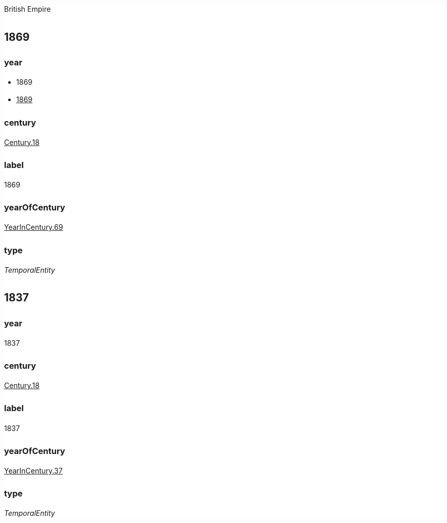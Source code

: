 
British Empire

## 1869

### year

 - 1869

 - [1869](#1869)

### century


[Century.18](#Century.18)

### label


1869

### yearOfCentury


[YearInCentury.69](#YearInCentury.69)

### type


*TemporalEntity*

## 1837

### year


1837

### century


[Century.18](#Century.18)

### label


1837

### yearOfCentury


[YearInCentury.37](#YearInCentury.37)

### type


*TemporalEntity*
